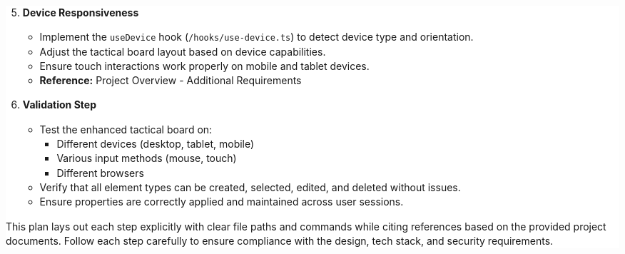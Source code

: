 5. **Device Responsiveness**

   * Implement the `useDevice` hook (`/hooks/use-device.ts`) to detect device type and orientation.
   * Adjust the tactical board layout based on device capabilities.
   * Ensure touch interactions work properly on mobile and tablet devices.
   * **Reference:** Project Overview - Additional Requirements

6. **Validation Step**

   * Test the enhanced tactical board on:
     * Different devices (desktop, tablet, mobile)
     * Various input methods (mouse, touch)
     * Different browsers
   * Verify that all element types can be created, selected, edited, and deleted without issues.
   * Ensure properties are correctly applied and maintained across user sessions.

This plan lays out each step explicitly with clear file paths and commands while citing references based on the provided project documents. Follow each step carefully to ensure compliance with the design, tech stack, and security requirements.

